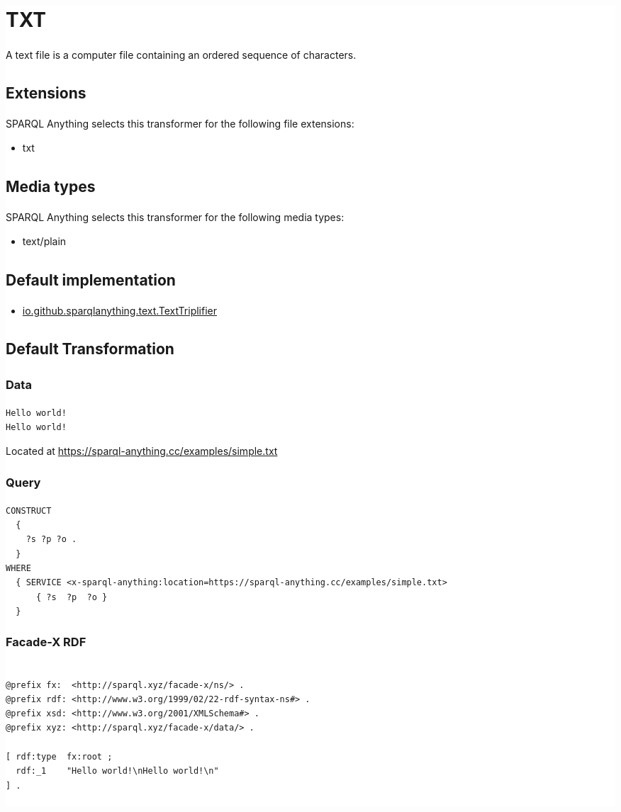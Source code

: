 # TXT

A text file  is a computer file containing an ordered sequence of characters.

## Extensions

SPARQL Anything selects this transformer for the following file extensions:

- txt

## Media types

SPARQL Anything selects this transformer for the following media types:

- text/plain

## Default implementation

- [io.github.sparqlanything.text.TextTriplifier](../sparql-anything-text/src/main/java/com/github/sparqlanything/text/TextTriplifier.java)

## Default Transformation


### Data

```
Hello world!
Hello world!

```

Located at https://sparql-anything.cc/examples/simple.txt

### Query

```
CONSTRUCT
  {
    ?s ?p ?o .
  }
WHERE
  { SERVICE <x-sparql-anything:location=https://sparql-anything.cc/examples/simple.txt>
      { ?s  ?p  ?o }
  }

```

### Facade-X RDF

```turtle

@prefix fx:  <http://sparql.xyz/facade-x/ns/> .
@prefix rdf: <http://www.w3.org/1999/02/22-rdf-syntax-ns#> .
@prefix xsd: <http://www.w3.org/2001/XMLSchema#> .
@prefix xyz: <http://sparql.xyz/facade-x/data/> .

[ rdf:type  fx:root ;
  rdf:_1    "Hello world!\nHello world!\n"
] .


```
